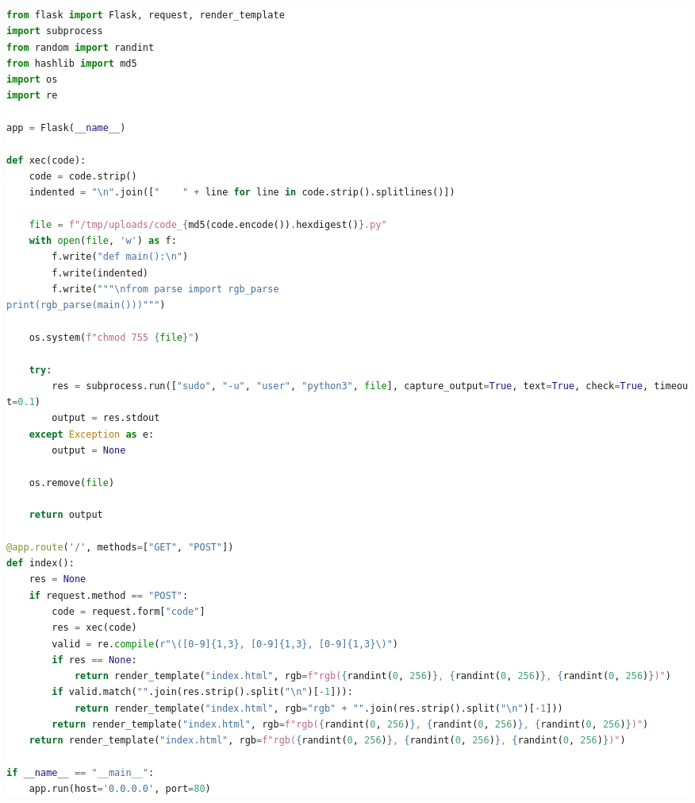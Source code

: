 ```python
from flask import Flask, request, render_template
import subprocess
from random import randint
from hashlib import md5
import os
import re

app = Flask(__name__)

def xec(code):
    code = code.strip()
    indented = "\n".join(["    " + line for line in code.strip().splitlines()])

    file = f"/tmp/uploads/code_{md5(code.encode()).hexdigest()}.py"
    with open(file, 'w') as f:
        f.write("def main():\n")
        f.write(indented)
        f.write("""\nfrom parse import rgb_parse
print(rgb_parse(main()))""")

    os.system(f"chmod 755 {file}")

    try:
        res = subprocess.run(["sudo", "-u", "user", "python3", file], capture_output=True, text=True, check=True, timeout=0.1)
        output = res.stdout
    except Exception as e:
        output = None

    os.remove(file)

    return output

@app.route('/', methods=["GET", "POST"])
def index():
    res = None
    if request.method == "POST":
        code = request.form["code"]
        res = xec(code)
        valid = re.compile(r"\([0-9]{1,3}, [0-9]{1,3}, [0-9]{1,3}\)")
        if res == None:
            return render_template("index.html", rgb=f"rgb({randint(0, 256)}, {randint(0, 256)}, {randint(0, 256)})")
        if valid.match("".join(res.strip().split("\n")[-1])):
            return render_template("index.html", rgb="rgb" + "".join(res.strip().split("\n")[-1]))
        return render_template("index.html", rgb=f"rgb({randint(0, 256)}, {randint(0, 256)}, {randint(0, 256)})")
    return render_template("index.html", rgb=f"rgb({randint(0, 256)}, {randint(0, 256)}, {randint(0, 256)})")

if __name__ == "__main__":
    app.run(host='0.0.0.0', port=80)
```
